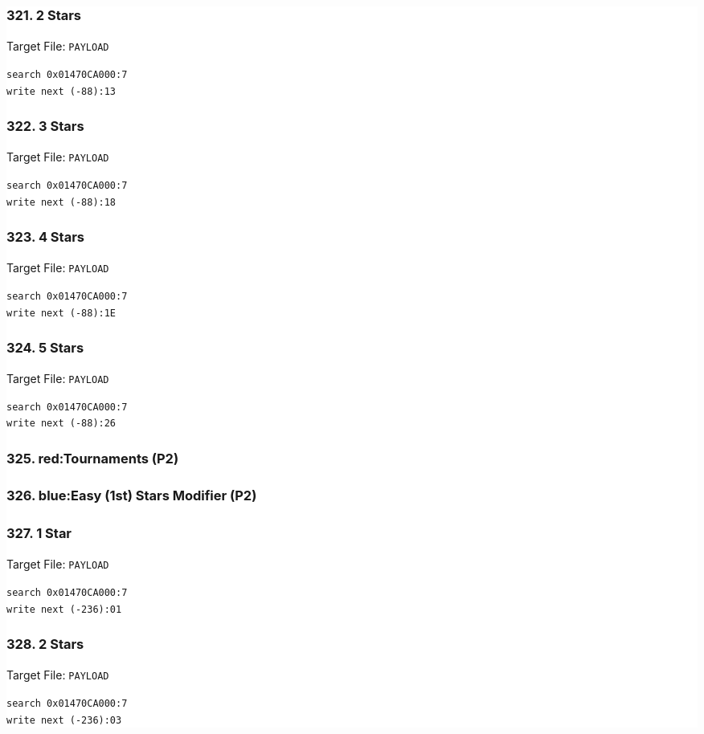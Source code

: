 ### 321. 2 Stars

Target File: `PAYLOAD`

```
search 0x01470CA000:7
write next (-88):13
```

### 322. 3 Stars

Target File: `PAYLOAD`

```
search 0x01470CA000:7
write next (-88):18
```

### 323. 4 Stars

Target File: `PAYLOAD`

```
search 0x01470CA000:7
write next (-88):1E
```

### 324. 5 Stars

Target File: `PAYLOAD`

```
search 0x01470CA000:7
write next (-88):26
```

### 325. red:Tournaments (P2)
### 326. blue:Easy (1st) Stars Modifier (P2)
### 327. 1 Star

Target File: `PAYLOAD`

```
search 0x01470CA000:7
write next (-236):01
```

### 328. 2 Stars

Target File: `PAYLOAD`

```
search 0x01470CA000:7
write next (-236):03
```
